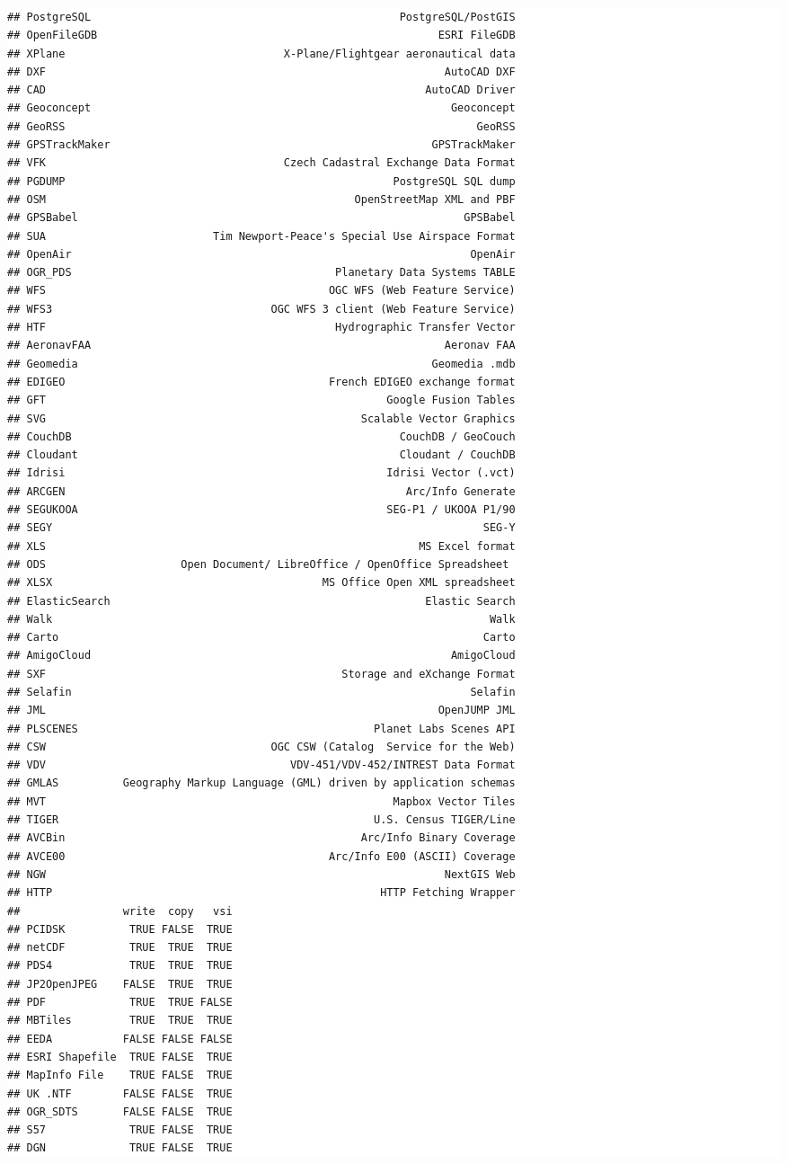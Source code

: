 ```
## PostgreSQL                                                PostgreSQL/PostGIS
## OpenFileGDB                                                     ESRI FileGDB
## XPlane                                  X-Plane/Flightgear aeronautical data
## DXF                                                              AutoCAD DXF
## CAD                                                           AutoCAD Driver
## Geoconcept                                                        Geoconcept
## GeoRSS                                                                GeoRSS
## GPSTrackMaker                                                  GPSTrackMaker
## VFK                                     Czech Cadastral Exchange Data Format
## PGDUMP                                                   PostgreSQL SQL dump
## OSM                                                OpenStreetMap XML and PBF
## GPSBabel                                                            GPSBabel
## SUA                          Tim Newport-Peace's Special Use Airspace Format
## OpenAir                                                              OpenAir
## OGR_PDS                                         Planetary Data Systems TABLE
## WFS                                            OGC WFS (Web Feature Service)
## WFS3                                  OGC WFS 3 client (Web Feature Service)
## HTF                                             Hydrographic Transfer Vector
## AeronavFAA                                                       Aeronav FAA
## Geomedia                                                       Geomedia .mdb
## EDIGEO                                         French EDIGEO exchange format
## GFT                                                     Google Fusion Tables
## SVG                                                 Scalable Vector Graphics
## CouchDB                                                   CouchDB / GeoCouch
## Cloudant                                                  Cloudant / CouchDB
## Idrisi                                                  Idrisi Vector (.vct)
## ARCGEN                                                     Arc/Info Generate
## SEGUKOOA                                                SEG-P1 / UKOOA P1/90
## SEGY                                                                   SEG-Y
## XLS                                                          MS Excel format
## ODS                     Open Document/ LibreOffice / OpenOffice Spreadsheet 
## XLSX                                          MS Office Open XML spreadsheet
## ElasticSearch                                                 Elastic Search
## Walk                                                                    Walk
## Carto                                                                  Carto
## AmigoCloud                                                        AmigoCloud
## SXF                                              Storage and eXchange Format
## Selafin                                                              Selafin
## JML                                                             OpenJUMP JML
## PLSCENES                                              Planet Labs Scenes API
## CSW                                   OGC CSW (Catalog  Service for the Web)
## VDV                                      VDV-451/VDV-452/INTREST Data Format
## GMLAS          Geography Markup Language (GML) driven by application schemas
## MVT                                                      Mapbox Vector Tiles
## TIGER                                                 U.S. Census TIGER/Line
## AVCBin                                              Arc/Info Binary Coverage
## AVCE00                                         Arc/Info E00 (ASCII) Coverage
## NGW                                                              NextGIS Web
## HTTP                                                   HTTP Fetching Wrapper
##                write  copy   vsi
## PCIDSK          TRUE FALSE  TRUE
## netCDF          TRUE  TRUE  TRUE
## PDS4            TRUE  TRUE  TRUE
## JP2OpenJPEG    FALSE  TRUE  TRUE
## PDF             TRUE  TRUE FALSE
## MBTiles         TRUE  TRUE  TRUE
## EEDA           FALSE FALSE FALSE
## ESRI Shapefile  TRUE FALSE  TRUE
## MapInfo File    TRUE FALSE  TRUE
## UK .NTF        FALSE FALSE  TRUE
## OGR_SDTS       FALSE FALSE  TRUE
## S57             TRUE FALSE  TRUE
## DGN             TRUE FALSE  TRUE
```